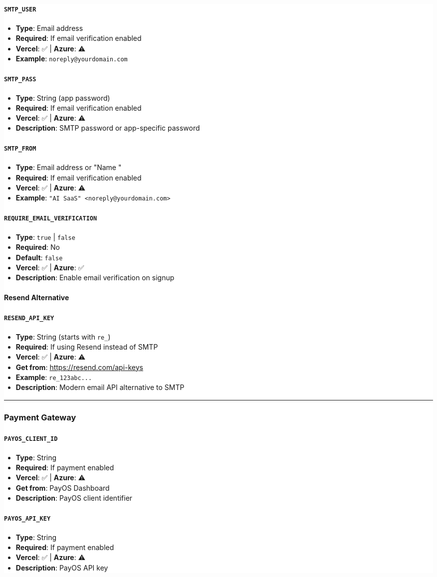 #### `SMTP_USER`
- **Type**: Email address
- **Required**: If email verification enabled
- **Vercel**: ✅ | **Azure**: ⚠️
- **Example**: `noreply@yourdomain.com`

#### `SMTP_PASS`
- **Type**: String (app password)
- **Required**: If email verification enabled
- **Vercel**: ✅ | **Azure**: ⚠️
- **Description**: SMTP password or app-specific password

#### `SMTP_FROM`
- **Type**: Email address or "Name <email>"
- **Required**: If email verification enabled
- **Vercel**: ✅ | **Azure**: ⚠️
- **Example**: `"AI SaaS" <noreply@yourdomain.com>`

#### `REQUIRE_EMAIL_VERIFICATION`
- **Type**: `true` | `false`
- **Required**: No
- **Default**: `false`
- **Vercel**: ✅ | **Azure**: ✅
- **Description**: Enable email verification on signup

#### Resend Alternative

#### `RESEND_API_KEY`
- **Type**: String (starts with `re_`)
- **Required**: If using Resend instead of SMTP
- **Vercel**: ✅ | **Azure**: ⚠️
- **Get from**: https://resend.com/api-keys
- **Example**: `re_123abc...`
- **Description**: Modern email API alternative to SMTP

---

### Payment Gateway

#### `PAYOS_CLIENT_ID`
- **Type**: String
- **Required**: If payment enabled
- **Vercel**: ✅ | **Azure**: ⚠️
- **Get from**: PayOS Dashboard
- **Description**: PayOS client identifier

#### `PAYOS_API_KEY`
- **Type**: String
- **Required**: If payment enabled
- **Vercel**: ✅ | **Azure**: ⚠️
- **Description**: PayOS API key
